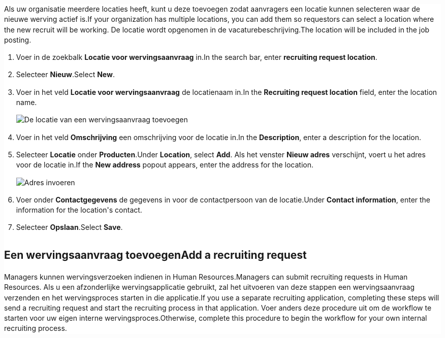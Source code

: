 <span data-ttu-id="a6efb-120">Als uw organisatie meerdere locaties heeft, kunt u deze toevoegen zodat aanvragers een locatie kunnen selecteren waar de nieuwe werving actief is.</span><span class="sxs-lookup"><span data-stu-id="a6efb-120">If your organization has multiple locations, you can add them so requestors can select a location where the new recruit will be working.</span></span> <span data-ttu-id="a6efb-121">De locatie wordt opgenomen in de vacaturebeschrijving.</span><span class="sxs-lookup"><span data-stu-id="a6efb-121">The location will be included in the job posting.</span></span>

1. <span data-ttu-id="a6efb-122">Voer in de zoekbalk **Locatie voor wervingsaanvraag** in.</span><span class="sxs-lookup"><span data-stu-id="a6efb-122">In the search bar, enter **recruiting request location**.</span></span>

2. <span data-ttu-id="a6efb-123">Selecteer **Nieuw**.</span><span class="sxs-lookup"><span data-stu-id="a6efb-123">Select **New**.</span></span>

3. <span data-ttu-id="a6efb-124">Voer in het veld **Locatie voor wervingsaanvraag** de locatienaam in.</span><span class="sxs-lookup"><span data-stu-id="a6efb-124">In the **Recruiting request location** field, enter the location name.</span></span>

   ![De locatie van een wervingsaanvraag toevoegen](./media/hr-recruit-0a-add-location.png)

4. <span data-ttu-id="a6efb-126">Voer in het veld **Omschrijving** een omschrijving voor de locatie in.</span><span class="sxs-lookup"><span data-stu-id="a6efb-126">In the **Description**, enter a description for the location.</span></span>

5. <span data-ttu-id="a6efb-127">Selecteer **Locatie** onder **Producten**.</span><span class="sxs-lookup"><span data-stu-id="a6efb-127">Under **Location**, select **Add**.</span></span> <span data-ttu-id="a6efb-128">Als het venster **Nieuw adres** verschijnt, voert u het adres voor de locatie in.</span><span class="sxs-lookup"><span data-stu-id="a6efb-128">If the **New address** popout appears, enter the address for the location.</span></span>

   ![Adres invoeren](./media/hr-recruit-0b-address.png)

6. <span data-ttu-id="a6efb-130">Voer onder **Contactgegevens** de gegevens in voor de contactpersoon van de locatie.</span><span class="sxs-lookup"><span data-stu-id="a6efb-130">Under **Contact information**, enter the information for the location's contact.</span></span>

7. <span data-ttu-id="a6efb-131">Selecteer **Opslaan**.</span><span class="sxs-lookup"><span data-stu-id="a6efb-131">Select **Save**.</span></span>

## <a name="add-a-recruiting-request"></a><span data-ttu-id="a6efb-132">Een wervingsaanvraag toevoegen</span><span class="sxs-lookup"><span data-stu-id="a6efb-132">Add a recruiting request</span></span>

<span data-ttu-id="a6efb-133">Managers kunnen wervingsverzoeken indienen in Human Resources.</span><span class="sxs-lookup"><span data-stu-id="a6efb-133">Managers can submit recruiting requests in Human Resources.</span></span> <span data-ttu-id="a6efb-134">Als u een afzonderlijke wervingsapplicatie gebruikt, zal het uitvoeren van deze stappen een wervingsaanvraag verzenden en het wervingsproces starten in die applicatie.</span><span class="sxs-lookup"><span data-stu-id="a6efb-134">If you use a separate recruiting application, completing these steps will send a recruiting request and start the recruiting process in that application.</span></span> <span data-ttu-id="a6efb-135">Voer anders deze procedure uit om de workflow te starten voor uw eigen interne wervingsproces.</span><span class="sxs-lookup"><span data-stu-id="a6efb-135">Otherwise, complete this procedure to begin the workflow for your own internal recruiting process.</span></span>
